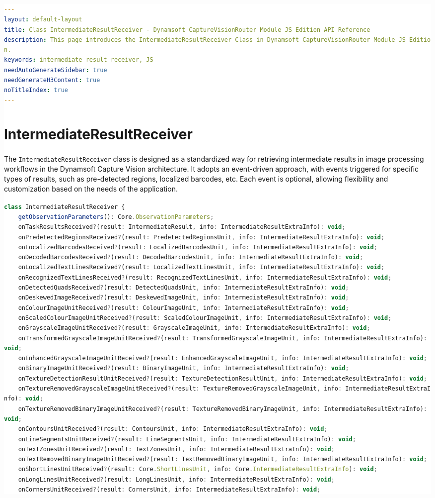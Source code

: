 ```yaml
---
layout: default-layout
title: Class IntermediateResultReceiver - Dynamsoft CaptureVisionRouter Module JS Edition API Reference
description: This page introduces the IntermediateResultReceiver Class in Dynamsoft CaptureVisionRouter Module JS Edition.
keywords: intermediate result receiver, JS
needAutoGenerateSidebar: true
needGenerateH3Content: true
noTitleIndex: true
---
```


# IntermediateResultReceiver

The `IntermediateResultReceiver` class is designed as a standardized way for retrieving intermediate results in image processing workflows in the Dynamsoft Capture Vision architecture. It adopts an event-driven approach, with events triggered for specific types of results, such as pre-detected regions, localized barcodes, etc. Each event is optional, allowing flexibility and customization based on the needs of the application.

```typescript
class IntermediateResultReceiver {
    getObservationParameters(): Core.ObservationParameters;
    onTaskResultsReceived?(result: IntermediateResult, info: IntermediateResultExtraInfo): void;
    onPredetectedRegionsReceived?(result: PredetectedRegionsUnit, info: IntermediateResultExtraInfo): void;
    onLocalizedBarcodesReceived?(result: LocalizedBarcodesUnit, info: IntermediateResultExtraInfo): void;
    onDecodedBarcodesReceived?(result: DecodedBarcodesUnit, info: IntermediateResultExtraInfo): void;
    onLocalizedTextLinesReceived?(result: LocalizedTextLinesUnit, info: IntermediateResultExtraInfo): void;
    onRecognizedTextLinesReceived?(result: RecognizedTextLinesUnit, info: IntermediateResultExtraInfo): void;
    onDetectedQuadsReceived?(result: DetectedQuadsUnit, info: IntermediateResultExtraInfo): void;
    onDeskewedImageReceived?(result: DeskewedImageUnit, info: IntermediateResultExtraInfo): void;
    onColourImageUnitReceived?(result: ColourImageUnit, info: IntermediateResultExtraInfo): void;
    onScaledColourImageUnitReceived?(result: ScaledColourImageUnit, info: IntermediateResultExtraInfo): void;
    onGrayscaleImageUnitReceived?(result: GrayscaleImageUnit, info: IntermediateResultExtraInfo): void;
    onTransformedGrayscaleImageUnitReceived?(result: TransformedGrayscaleImageUnit, info: IntermediateResultExtraInfo): void;
    onEnhancedGrayscaleImageUnitReceived?(result: EnhancedGrayscaleImageUnit, info: IntermediateResultExtraInfo): void;
    onBinaryImageUnitReceived?(result: BinaryImageUnit, info: IntermediateResultExtraInfo): void;
    onTextureDetectionResultUnitReceived?(result: TextureDetectionResultUnit, info: IntermediateResultExtraInfo): void;
    onTextureRemovedGrayscaleImageUnitReceived?(result: TextureRemovedGrayscaleImageUnit, info: IntermediateResultExtraInfo): void;
    onTextureRemovedBinaryImageUnitReceived?(result: TextureRemovedBinaryImageUnit, info: IntermediateResultExtraInfo): void;
    onContoursUnitReceived?(result: ContoursUnit, info: IntermediateResultExtraInfo): void;
    onLineSegmentsUnitReceived?(result: LineSegmentsUnit, info: IntermediateResultExtraInfo): void;
    onTextZonesUnitReceived?(result: TextZonesUnit, info: IntermediateResultExtraInfo): void;
    onTextRemovedBinaryImageUnitReceived?(result: TextRemovedBinaryImageUnit, info: IntermediateResultExtraInfo): void;
    onShortLinesUnitReceived?(result: Core.ShortLinesUnit, info: Core.IntermediateResultExtraInfo): void;
    onLongLinesUnitReceived?(result: LongLinesUnit, info: IntermediateResultExtraInfo): void;
    onCornersUnitReceived?(result: CornersUnit, info: IntermediateResultExtraInfo): void;
```